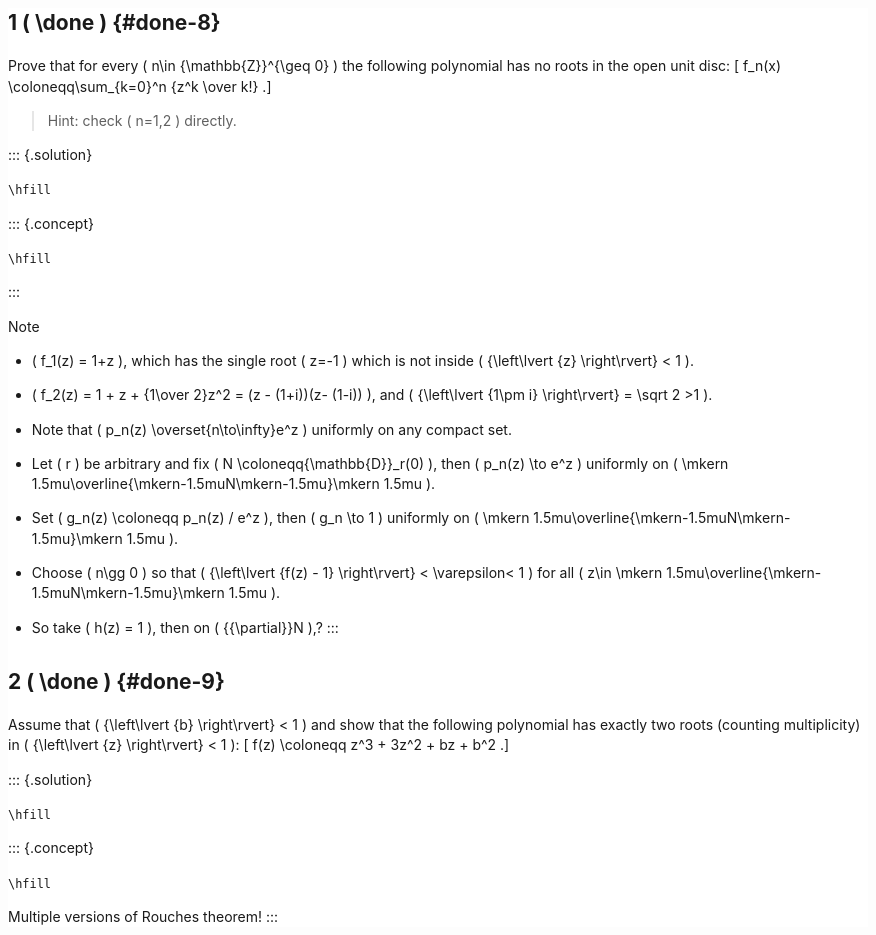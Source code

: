 ## 1 \( \done \) {#done-8}

Prove that for every \( n\in {\mathbb{Z}}^{\geq 0} \) the following polynomial has no roots in the open unit disc:
\[
f_n(x) \coloneqq\sum_{k=0}^n {z^k \over k!}
.\]

> Hint: check \( n=1,2 \) directly.

::: {.solution}
```{=tex}
\hfill
```
::: {.concept}
```{=tex}
\hfill
```
:::

Note

-   \( f_1(z) = 1+z \), which has the single root \( z=-1 \) which is not inside \( {\left\lvert {z} \right\rvert} < 1 \).

-   \( f_2(z) = 1 + z + {1\over 2}z^2 = (z - (1+i))(z- (1-i)) \), and \( {\left\lvert {1\pm i} \right\rvert} = \sqrt 2 >1 \).

-   Note that \( p_n(z) \overset{n\to\infty}e^z \) uniformly on any compact set.

-   Let \( r \) be arbitrary and fix \( N \coloneqq{\mathbb{D}}_r(0) \), then \( p_n(z) \to e^z \) uniformly on \( \mkern 1.5mu\overline{\mkern-1.5muN\mkern-1.5mu}\mkern 1.5mu \).

-   Set \( g_n(z) \coloneqq p_n(z) / e^z \), then \( g_n \to 1 \) uniformly on \( \mkern 1.5mu\overline{\mkern-1.5muN\mkern-1.5mu}\mkern 1.5mu \).

-   Choose \( n\gg 0 \) so that \( {\left\lvert {f(z) - 1} \right\rvert} < \varepsilon< 1 \) for all \( z\in \mkern 1.5mu\overline{\mkern-1.5muN\mkern-1.5mu}\mkern 1.5mu \).

-   So take \( h(z) = 1 \), then on \( {{\partial}}N \),?
:::

## 2 \( \done \) {#done-9}

Assume that \( {\left\lvert {b} \right\rvert} < 1 \) and show that the following polynomial has exactly two roots (counting multiplicity) in \( {\left\lvert {z} \right\rvert} < 1 \):
\[
f(z) \coloneqq z^3 + 3z^2 + bz + b^2
.\]

::: {.solution}
```{=tex}
\hfill
```
::: {.concept}
```{=tex}
\hfill
```
Multiple versions of Rouches theorem!
:::
